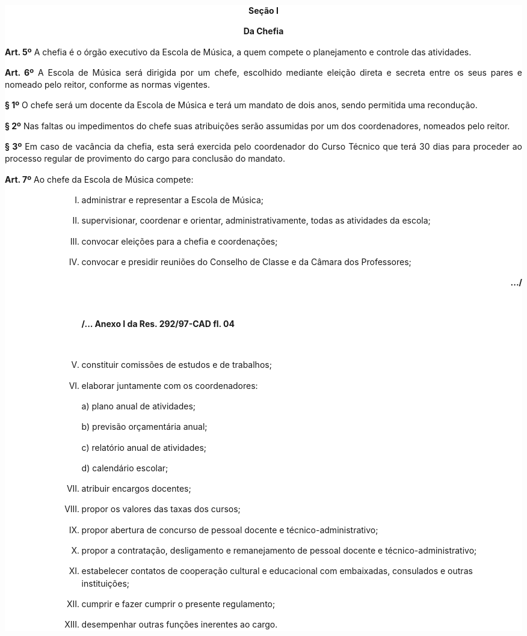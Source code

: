 <P ALIGN="JUSTIFY"></P>
<B><P ALIGN="CENTER">Se&ccedil;&atilde;o I</P>
<P ALIGN="CENTER">Da Chefia</P>
</B><P ALIGN="JUSTIFY"></P>
<P ALIGN="JUSTIFY">&#9;&#9;<B>Art. 5º</B> A chefia &eacute; o &oacute;rg&atilde;o executivo da Escola de M&uacute;sica, a quem compete o planejamento e controle das atividades.</P>
<P ALIGN="JUSTIFY">&#9;&#9;<B>Art. 6º</B> A Escola de M&uacute;sica ser&aacute; dirigida por um chefe, escolhido mediante elei&ccedil;&atilde;o direta e secreta entre os seus pares e nomeado pelo reitor, conforme as normas vigentes.</P>
<P ALIGN="JUSTIFY">&#9;&#9;<B>§ 1º</B> O chefe ser&aacute; um docente da Escola de M&uacute;sica e ter&aacute; um mandato de dois anos, sendo permitida uma recondu&ccedil;&atilde;o.</P>
<P ALIGN="JUSTIFY">&#9;&#9;<B>§ 2º</B> Nas faltas ou impedimentos do chefe suas atribui&ccedil;&otilde;es ser&atilde;o assumidas por um dos coordenadores, nomeados pelo reitor.</P>
<P ALIGN="JUSTIFY">&#9;&#9;<B>§ 3º</B> Em caso de vac&acirc;ncia da chefia, esta ser&aacute; exercida pelo coordenador do Curso T&eacute;cnico que ter&aacute; 30 dias para proceder ao processo regular de provimento do cargo para conclus&atilde;o do mandato.</P>
<P ALIGN="JUSTIFY">&#9;&#9;<B>Art. 7º</B> Ao chefe da Escola de M&uacute;sica compete:</P>
<OL TYPE="I">
<DIR>
<DIR>

<OL TYPE="I">

<P ALIGN="JUSTIFY"><LI>administrar e representar a Escola de M&uacute;sica;</LI></P>
<P ALIGN="JUSTIFY"><LI>supervisionar, coordenar e orientar, administrativamente, todas as atividades da escola;</LI></P>
<P ALIGN="JUSTIFY"><LI>convocar elei&ccedil;&otilde;es para a chefia e coordena&ccedil;&otilde;es;</LI></P>
<P ALIGN="JUSTIFY"><LI>convocar e presidir reuni&otilde;es do Conselho de Classe e da C&acirc;mara dos Professores;</LI></P>
<P ALIGN="JUSTIFY"></P>
<B><P ALIGN="RIGHT">.../</P>
</B><P ALIGN="JUSTIFY"></P>
<P ALIGN="JUSTIFY">&nbsp;</P>
<B><P ALIGN="JUSTIFY">/... Anexo I da Res. 292/97-CAD                                                              fl. 04</P>
</B><P ALIGN="JUSTIFY"></P>
<P ALIGN="JUSTIFY">&nbsp;</P>
<P ALIGN="JUSTIFY"><LI>constituir comiss&otilde;es de estudos e de trabalhos;</LI></P>
<P ALIGN="JUSTIFY"><LI>elaborar juntamente com os coordenadores:</LI></P>
<P ALIGN="JUSTIFY">a) plano anual de atividades;</P>
<P ALIGN="JUSTIFY">b) previs&atilde;o or&ccedil;ament&aacute;ria anual;</P>
<P ALIGN="JUSTIFY">c) relat&oacute;rio anual de atividades;</P>
<P ALIGN="JUSTIFY">d) calend&aacute;rio escolar;</P>
<P ALIGN="JUSTIFY"><LI>atribuir encargos docentes;</LI></P>
<P ALIGN="JUSTIFY"><LI>propor os valores das taxas dos cursos;</LI></P>
<P ALIGN="JUSTIFY"><LI>propor abertura de concurso de pessoal docente e t&eacute;cnico-administrativo;</LI></P>
<P ALIGN="JUSTIFY"><LI>propor a contrata&ccedil;&atilde;o, desligamento e remanejamento de pessoal docente e t&eacute;cnico-administrativo;</LI></P>
<P ALIGN="JUSTIFY"><LI>estabelecer contatos de coopera&ccedil;&atilde;o cultural e educacional com embaixadas, consulados e outras institui&ccedil;&otilde;es;</LI></P>
<P ALIGN="JUSTIFY"><LI>cumprir e fazer cumprir o presente regulamento;</LI></P>
<P ALIGN="JUSTIFY"><LI>desempenhar outras fun&ccedil;&otilde;es inerentes ao cargo.</LI></P></OL>
</DIR>
</DIR>
</OL>
